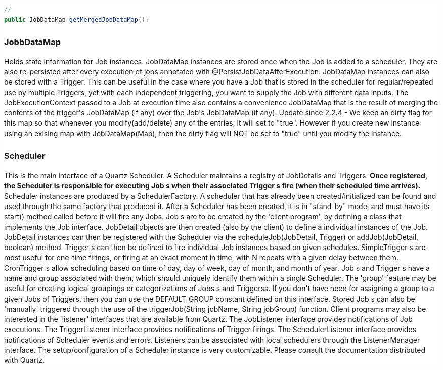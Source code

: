 ```java
// 
public JobDataMap getMergedJobDataMap();
```

### JobbDataMap

Holds state information for Job instances.
JobDataMap instances are stored once when the Job is added to a scheduler. They are also re-persisted after every execution of jobs annotated with @PersistJobDataAfterExecution.
JobDataMap instances can also be stored with a Trigger. This can be useful in the case where you have a Job that is stored in the scheduler for regular/repeated use by multiple Triggers, yet with each independent triggering, you want to supply the Job with different data inputs.
The JobExecutionContext passed to a Job at execution time also contains a convenience JobDataMap that is the result of merging the contents of the trigger's JobDataMap (if any) over the Job's JobDataMap (if any).
Update since 2.2.4 - We keep an dirty flag for this map so that whenever you modify(add/delete) any of the entries, it will set to "true". However if you create new instance using an exising map with JobDataMap(Map), then the dirty flag will NOT be set to "true" until you modify the instance.

### Scheduler

This is the main interface of a Quartz Scheduler.
A Scheduler maintains a registry of JobDetails and Triggers. **Once registered, the Scheduler is responsible for executing Job s when their associated Trigger s fire (when their scheduled time arrives).**
Scheduler instances are produced by a SchedulerFactory. A scheduler that has already been created/initialized can be found and used through the same factory that produced it. After a Scheduler has been created, it is in "stand-by" mode, and must have its start() method called before it will fire any Jobs.
Job s are to be created by the 'client program', by defining a class that implements the Job interface. JobDetail objects are then created (also by the client) to define a individual instances of the Job. JobDetail instances can then be registered with the Scheduler via the scheduleJob(JobDetail, Trigger) or addJob(JobDetail, boolean) method.
Trigger s can then be defined to fire individual Job instances based on given schedules. SimpleTrigger s are most useful for one-time firings, or firing at an exact moment in time, with N repeats with a given delay between them. CronTrigger s allow scheduling based on time of day, day of week, day of month, and month of year.
Job s and Trigger s have a name and group associated with them, which should uniquely identify them within a single Scheduler. The 'group' feature may be useful for creating logical groupings or categorizations of Jobs s and Triggerss. If you don't have need for assigning a group to a given Jobs of Triggers, then you can use the DEFAULT_GROUP constant defined on this interface.
Stored Job s can also be 'manually' triggered through the use of the triggerJob(String jobName, String jobGroup) function.
Client programs may also be interested in the 'listener' interfaces that are available from Quartz. The JobListener interface provides notifications of Job executions. The TriggerListener interface provides notifications of Trigger firings. The SchedulerListener interface provides notifications of Scheduler events and errors. Listeners can be associated with local schedulers through the ListenerManager interface.
The setup/configuration of a Scheduler instance is very customizable. Please consult the documentation distributed with Quartz.
